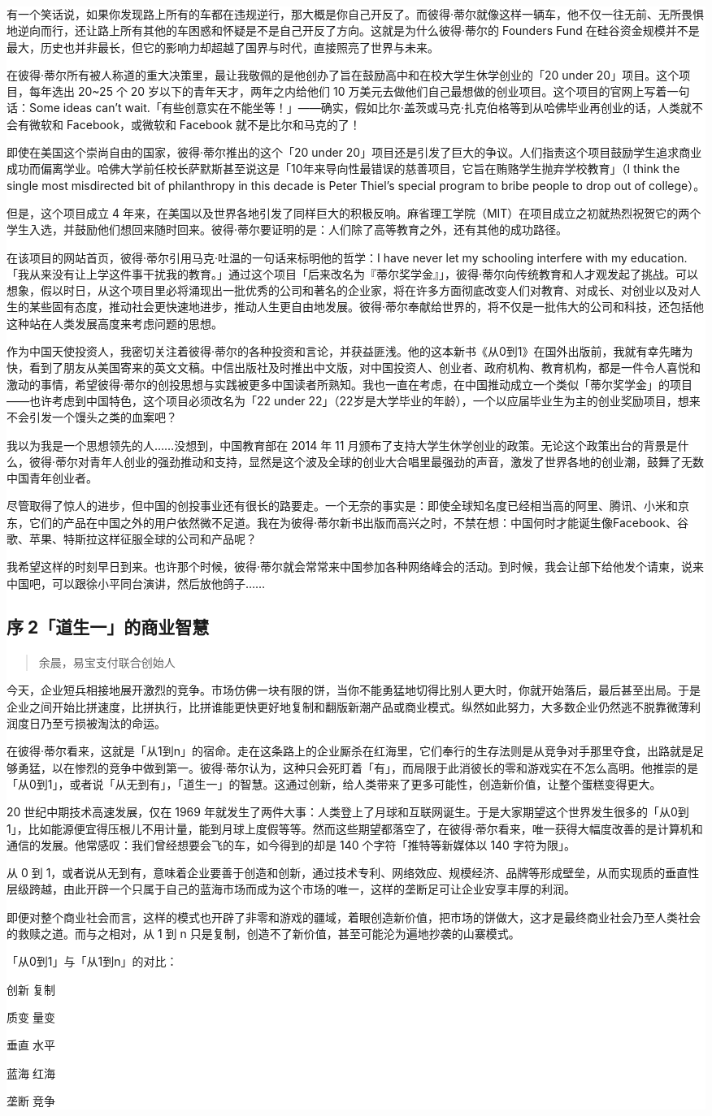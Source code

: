 有一个笑话说，如果你发现路上所有的车都在违规逆行，那大概是你自己开反了。而彼得·蒂尔就像这样一辆车，他不仅一往无前、无所畏惧地逆向而行，还让路上所有其他的车困惑和怀疑是不是自己开反了方向。这就是为什么彼得·蒂尔的 Founders Fund 在硅谷资金规模并不是最大，历史也并非最长，但它的影响力却超越了国界与时代，直接照亮了世界与未来。

在彼得·蒂尔所有被人称道的重大决策里，最让我敬佩的是他创办了旨在鼓励高中和在校大学生休学创业的「20 under 20」项目。这个项目，每年选出 20~25 个 20 岁以下的青年天才，两年之内给他们 10 万美元去做他们自己最想做的创业项目。这个项目的官网上写着一句话：Some ideas can’t wait.「有些创意实在不能坐等！」——确实，假如比尔·盖茨或马克·扎克伯格等到从哈佛毕业再创业的话，人类就不会有微软和 Facebook，或微软和 Facebook 就不是比尔和马克的了！

即使在美国这个崇尚自由的国家，彼得·蒂尔推出的这个「20 under 20」项目还是引发了巨大的争议。人们指责这个项目鼓励学生追求商业成功而偏离学业。哈佛大学前任校长萨默斯甚至说这是「10年来导向性最错误的慈善项目，它旨在贿赂学生抛弃学校教育」（I think the single most misdirected bit of philanthropy in this decade is Peter Thiel’s special program to bribe people to drop out of college）。

但是，这个项目成立 4 年来，在美国以及世界各地引发了同样巨大的积极反响。麻省理工学院（MIT）在项目成立之初就热烈祝贺它的两个学生入选，并鼓励他们想回来随时回来。彼得·蒂尔要证明的是：人们除了高等教育之外，还有其他的成功路径。

在该项目的网站首页，彼得·蒂尔引用马克·吐温的一句话来标明他的哲学：I have never let my schooling interfere with my education.「我从来没有让上学这件事干扰我的教育。」通过这个项目「后来改名为『蒂尔奖学金』」，彼得·蒂尔向传统教育和人才观发起了挑战。可以想象，假以时日，从这个项目里必将涌现出一批优秀的公司和著名的企业家，将在许多方面彻底改变人们对教育、对成长、对创业以及对人生的某些固有态度，推动社会更快速地进步，推动人生更自由地发展。彼得·蒂尔奉献给世界的，将不仅是一批伟大的公司和科技，还包括他这种站在人类发展高度来考虑问题的思想。

作为中国天使投资人，我密切关注着彼得·蒂尔的各种投资和言论，并获益匪浅。他的这本新书《从0到1》在国外出版前，我就有幸先睹为快，看到了朋友从美国寄来的英文文稿。中信出版社及时推出中文版，对中国投资人、创业者、政府机构、教育机构，都是一件令人喜悦和激动的事情，希望彼得·蒂尔的创投思想与实践被更多中国读者所熟知。我也一直在考虑，在中国推动成立一个类似「蒂尔奖学金」的项目——也许考虑到中国特色，这个项目必须改名为「22 under 22」（22岁是大学毕业的年龄），一个以应届毕业生为主的创业奖励项目，想来不会引发一个馒头之类的血案吧？

我以为我是一个思想领先的人……没想到，中国教育部在 2014 年 11 月颁布了支持大学生休学创业的政策。无论这个政策出台的背景是什么，彼得·蒂尔对青年人创业的强劲推动和支持，显然是这个波及全球的创业大合唱里最强劲的声音，激发了世界各地的创业潮，鼓舞了无数中国青年创业者。

尽管取得了惊人的进步，但中国的创投事业还有很长的路要走。一个无奈的事实是：即使全球知名度已经相当高的阿里、腾讯、小米和京东，它们的产品在中国之外的用户依然微不足道。我在为彼得·蒂尔新书出版而高兴之时，不禁在想：中国何时才能诞生像Facebook、谷歌、苹果、特斯拉这样征服全球的公司和产品呢？

我希望这样的时刻早日到来。也许那个时候，彼得·蒂尔就会常常来中国参加各种网络峰会的活动。到时候，我会让部下给他发个请柬，说来中国吧，可以跟徐小平同台演讲，然后放他鸽子……

## 序 2「道生一」的商业智慧
> 余晨，易宝支付联合创始人

今天，企业短兵相接地展开激烈的竞争。市场仿佛一块有限的饼，当你不能勇猛地切得比别人更大时，你就开始落后，最后甚至出局。于是企业之间开始比拼速度，比拼执行，比拼谁能更快更好地复制和翻版新潮产品或商业模式。纵然如此努力，大多数企业仍然逃不脱靠微薄利润度日乃至亏损被淘汰的命运。

在彼得·蒂尔看来，这就是「从1到n」的宿命。走在这条路上的企业厮杀在红海里，它们奉行的生存法则是从竞争对手那里夺食，出路就是足够勇猛，以在惨烈的竞争中做到第一。彼得·蒂尔认为，这种只会死盯着「有」，而局限于此消彼长的零和游戏实在不怎么高明。他推崇的是「从0到1」，或者说「从无到有」，「道生一」的智慧。这通过创新，给人类带来了更多可能性，创造新价值，让整个蛋糕变得更大。

20 世纪中期技术高速发展，仅在 1969 年就发生了两件大事：人类登上了月球和互联网诞生。于是大家期望这个世界发生很多的「从0到1」，比如能源便宜得压根儿不用计量，能到月球上度假等等。然而这些期望都落空了，在彼得·蒂尔看来，唯一获得大幅度改善的是计算机和通信的发展。他常感叹：我们曾经想要会飞的车，如今得到的却是 140 个字符「推特等新媒体以 140 字符为限」。

从 0 到 1，或者说从无到有，意味着企业要善于创造和创新，通过技术专利、网络效应、规模经济、品牌等形成壁垒，从而实现质的垂直性层级跨越，由此开辟一个只属于自己的蓝海市场而成为这个市场的唯一，这样的垄断足可让企业安享丰厚的利润。

即便对整个商业社会而言，这样的模式也开辟了非零和游戏的疆域，着眼创造新价值，把市场的饼做大，这才是最终商业社会乃至人类社会的救赎之道。而与之相对，从 1 到 n 只是复制，创造不了新价值，甚至可能沦为遍地抄袭的山寨模式。

「从0到1」与「从1到n」的对比：

创新 复制

质变 量变

垂直 水平

蓝海 红海

垄断 竞争
